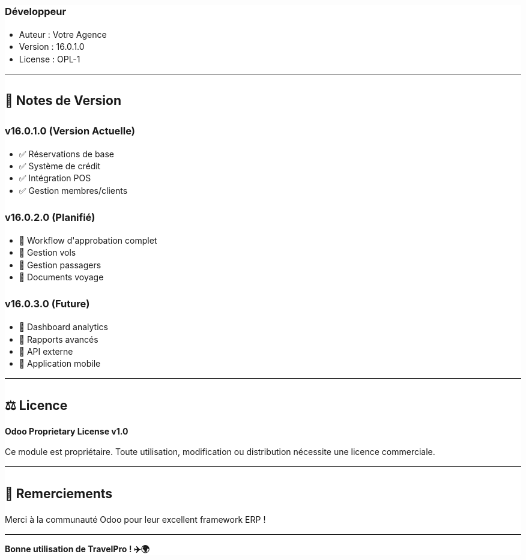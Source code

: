 ### Développeur
- Auteur : Votre Agence
- Version : 16.0.1.0
- License : OPL-1

---

## 📝 Notes de Version

### v16.0.1.0 (Version Actuelle)
- ✅ Réservations de base
- ✅ Système de crédit
- ✅ Intégration POS
- ✅ Gestion membres/clients

### v16.0.2.0 (Planifié)
- 🚀 Workflow d'approbation complet
- 🚀 Gestion vols
- 🚀 Gestion passagers
- 🚀 Documents voyage

### v16.0.3.0 (Future)
- 🔮 Dashboard analytics
- 🔮 Rapports avancés
- 🔮 API externe
- 🔮 Application mobile

---

## ⚖️ Licence

**Odoo Proprietary License v1.0**

Ce module est propriétaire. Toute utilisation, modification ou distribution nécessite une licence commerciale.

---

## 🙏 Remerciements

Merci à la communauté Odoo pour leur excellent framework ERP !

---

**Bonne utilisation de TravelPro ! ✈️🌍**
